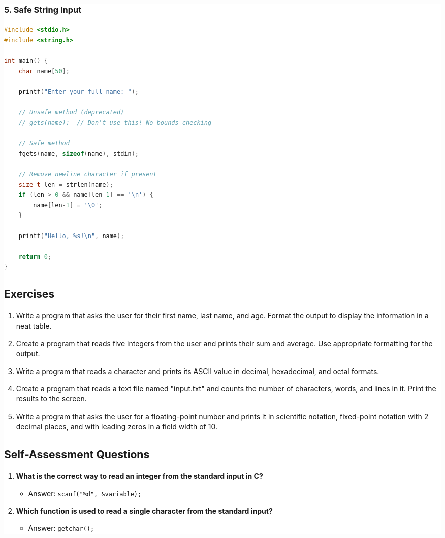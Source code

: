 ### 5. Safe String Input
```c
#include <stdio.h>
#include <string.h>

int main() {
    char name[50];
    
    printf("Enter your full name: ");
    
    // Unsafe method (deprecated)
    // gets(name);  // Don't use this! No bounds checking
    
    // Safe method
    fgets(name, sizeof(name), stdin);
    
    // Remove newline character if present
    size_t len = strlen(name);
    if (len > 0 && name[len-1] == '\n') {
        name[len-1] = '\0';
    }
    
    printf("Hello, %s!\n", name);
    
    return 0;
}
```

## Exercises

1. Write a program that asks the user for their first name, last name, and age. Format the output to display the information in a neat table.

2. Create a program that reads five integers from the user and prints their sum and average. Use appropriate formatting for the output.

3. Write a program that reads a character and prints its ASCII value in decimal, hexadecimal, and octal formats.

4. Create a program that reads a text file named "input.txt" and counts the number of characters, words, and lines in it. Print the results to the screen.

5. Write a program that asks the user for a floating-point number and prints it in scientific notation, fixed-point notation with 2 decimal places, and with leading zeros in a field width of 10.

## Self-Assessment Questions

1. **What is the correct way to read an integer from the standard input in C?**
   - Answer: `scanf("%d", &variable);`

2. **Which function is used to read a single character from the standard input?**
   - Answer: `getchar();`
